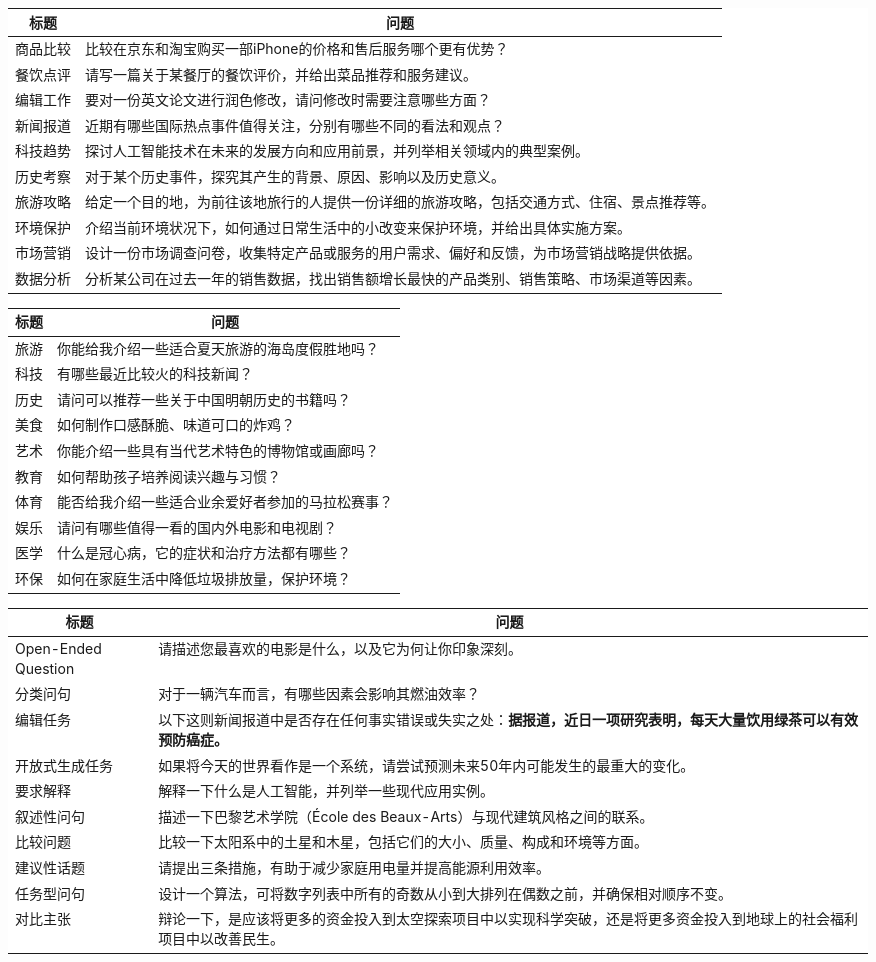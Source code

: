 | 标题 | 问题 |
| --- | --- |
| 商品比较 | 比较在京东和淘宝购买一部iPhone的价格和售后服务哪个更有优势？|
| 餐饮点评 | 请写一篇关于某餐厅的餐饮评价，并给出菜品推荐和服务建议。 |
| 编辑工作 | 要对一份英文论文进行润色修改，请问修改时需要注意哪些方面？ |
| 新闻报道 | 近期有哪些国际热点事件值得关注，分别有哪些不同的看法和观点？ |
| 科技趋势 | 探讨人工智能技术在未来的发展方向和应用前景，并列举相关领域内的典型案例。 |
| 历史考察 | 对于某个历史事件，探究其产生的背景、原因、影响以及历史意义。 |
| 旅游攻略 | 给定一个目的地，为前往该地旅行的人提供一份详细的旅游攻略，包括交通方式、住宿、景点推荐等。|
| 环境保护 | 介绍当前环境状况下，如何通过日常生活中的小改变来保护环境，并给出具体实施方案。|
| 市场营销 | 设计一份市场调查问卷，收集特定产品或服务的用户需求、偏好和反馈，为市场营销战略提供依据。|
| 数据分析 | 分析某公司在过去一年的销售数据，找出销售额增长最快的产品类别、销售策略、市场渠道等因素。|

|标题|问题|
|----|----|
|旅游|你能给我介绍一些适合夏天旅游的海岛度假胜地吗？|
|科技|有哪些最近比较火的科技新闻？|
|历史|请问可以推荐一些关于中国明朝历史的书籍吗？|
|美食|如何制作口感酥脆、味道可口的炸鸡？|
|艺术|你能介绍一些具有当代艺术特色的博物馆或画廊吗？|
|教育|如何帮助孩子培养阅读兴趣与习惯？|
|体育|能否给我介绍一些适合业余爱好者参加的马拉松赛事？|
|娱乐|请问有哪些值得一看的国内外电影和电视剧？|
|医学|什么是冠心病，它的症状和治疗方法都有哪些？|
|环保|如何在家庭生活中降低垃圾排放量，保护环境？|

| 标题 | 问题 |
| --- | --- |
| Open-Ended Question | 请描述您最喜欢的电影是什么，以及它为何让你印象深刻。 |
| 分类问句 | 对于一辆汽车而言，有哪些因素会影响其燃油效率？ |
| 编辑任务 | 以下这则新闻报道中是否存在任何事实错误或失实之处：**据报道，近日一项研究表明，每天大量饮用绿茶可以有效预防癌症。** |
| 开放式生成任务 | 如果将今天的世界看作是一个系统，请尝试预测未来50年内可能发生的最重大的变化。 |
| 要求解释 | 解释一下什么是人工智能，并列举一些现代应用实例。 |
| 叙述性问句 | 描述一下巴黎艺术学院（École des Beaux-Arts）与现代建筑风格之间的联系。 |
| 比较问题 | 比较一下太阳系中的土星和木星，包括它们的大小、质量、构成和环境等方面。 |
| 建议性话题 | 请提出三条措施，有助于减少家庭用电量并提高能源利用效率。 |
| 任务型问句 | 设计一个算法，可将数字列表中所有的奇数从小到大排列在偶数之前，并确保相对顺序不变。 |
| 对比主张 | 辩论一下，是应该将更多的资金投入到太空探索项目中以实现科学突破，还是将更多资金投入到地球上的社会福利项目中以改善民生。 |
